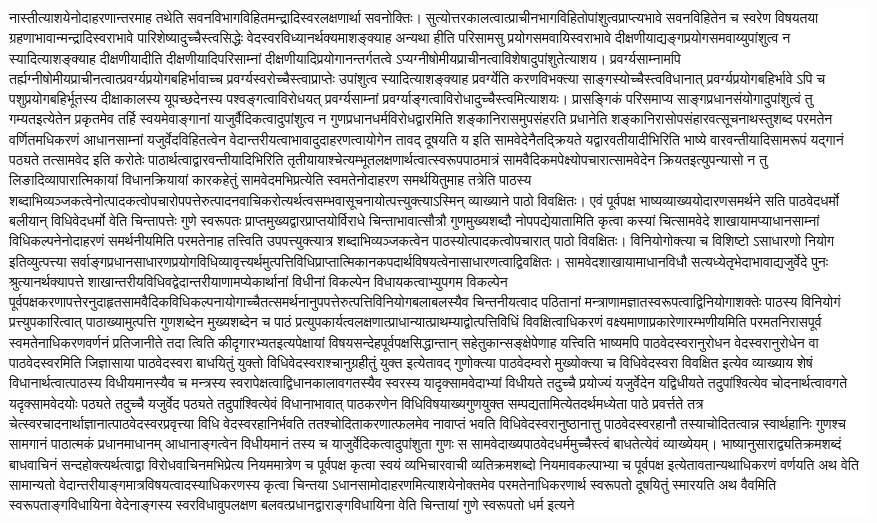नास्तीत्याशयेनोदाहरणान्तरमाह तथेति सवनविभागविहितमन्द्रादिस्वरलक्षणार्था सवनोक्तिः। सुत्योत्तरकालत्वात्प्राचीनभागविहितोपांशुत्वप्राप्त्यभावे सवनविहितेन च स्वरेण विषयतया ग्रहणाभावान्मन्द्रादिस्वराभावे पारिशेष्यादुच्चैस्त्वसिद्धेः वेदस्वरविध्यानर्थक्यमाशङ्क्याह अन्यथा हीति परिसामसु प्रयोगसमवायिस्वराभावे दीक्षणीयाद्यङ्गप्रयोगसमवाय्युपांशुत्व न स्यादित्याशङ्क्याह दीक्षणीयादीति दीक्षणीयादिपरिसाम्नां दीक्षणीयादिप्रयोगानन्तर्गतत्वे ऽप्यग्नीषोमीयप्राचीनत्वाविशेषादुपांशुतेत्याशय। प्रवर्ग्यसाम्नामपि तर्ह्यग्नीषोमीयप्राचीनत्वात्प्रवर्ग्यप्रयोगबहिर्भावाच्च प्रवर्ग्यस्वरोच्चैस्त्वाप्राप्तेः उपांशुत्व स्यादित्याशङ्क्याह प्रवर्ग्येति करणविभक्त्या साङ्गस्योच्चैस्त्वविधानात् प्रवर्ग्यप्रयोगबहिर्भावे ऽपि च पशुप्रयोगबहिर्भूतस्य दीक्षाकालस्य यूपच्छदेनस्य पश्वङ्गत्वाविरोधयत् प्रवर्ग्यसाम्नां प्रवर्ग्याङ्गत्वाविरोधादुच्चैस्त्वमित्याशयः। प्रासङ्गिकं परिसमाप्य साङ्गप्रधानसंयोगादुपांशुत्वं तु गम्यतइत्येतेन प्रकृतमेव तर्हि स्वयमेवाङ्गानां याजुर्वैदिकत्वादुपांशुत्व न गुणप्रधानधर्मविरोधद्वारमिति शङ्कानिरासमुपसंहरति प्रधानेति  शङ्कानिरासोपसंहारवत्सूचनाथस्तुशब्द परमतेन वर्णितमधिकरणं आधानसाम्नां यजुर्वेदविहितत्वेन वेदान्तरीयत्वाभावादुदाहरणत्वायोगेन तावद् दूषयति य इति सामवेदेनैतद्क्रियते यद्वारवतीयादीभिरिति भाष्ये वारवन्तीयादिसामरूपं यद्गानं पठ्यते तत्सामवेद इति करोतेः पाठार्थत्वाद्वारवन्तीयादिभिरिति तृतीयायाश्चेत्यम्भूतलक्षणार्थत्वात्स्वरूपपाठमात्रं सामवैदिकमपेक्ष्योपचारात्सामवेदेन क्रियतइत्युपन्यासो न तु लिङादिव्यापारात्मिकायां विधानक्रियायां कारकहेतुं सामवेदमभिप्रत्येति स्वमतेनोदाहरण समर्थयितुमाह तत्रेति पाठस्य शब्दाभिव्यञ्जकत्वेनोत्पादकत्वोपचारोपपत्तेरुत्पादनवाचिकरोत्यर्थत्वसम्भवासूचनायोत्पत्त्युक्त्याऽस्मिन् व्याख्याने पाठो विवक्षितः। एवं पूर्वपक्ष भाष्यव्याख्ययोदारणसमर्थने सति पाठवेदधर्मो बलीयान् विधिवेदधर्मो वेति चिन्तापत्तेः गुणे स्वरूपतः प्राप्तमुख्यद्वारप्राप्तयोर्विराधे चिन्ताभावात्सौत्रौ गुणमुख्यशब्दौ नोपपद्येयातामिति कृत्वा कस्यां चित्सामवेदे शाखायामप्याधानसाम्नां विधिकल्पनेनोदाहरणं समर्थनीयमिति परमतेनाह तत्त्विति उपपत्त्युक्त्यात्र शब्दाभिव्यञ्जकत्वेन पाठस्योत्पादकत्वोपचारात् पाठो विवक्षितः। विनियोगोक्त्या च विशिष्टो ऽसाधारणो नियोग इतिव्युत्पत्त्या सर्वाङ्गप्रधानसाधारणप्रयोगविधिव्यावृत्त्यर्थमुत्पत्तिविधिप्राप्तात्मिकानकपदार्थविषयत्वेनासाधारणत्वाद्विवक्षितः। सामवेदशाखायामाधानविधौ सत्यध्येतृभेदाभावाद्यजुर्वेदे पुनः श्रुत्यानर्थक्यापत्ते शाखान्तरीयविधिवद्वेदान्तरीयाणामप्येकार्थानां विधीनां विकल्पेन विधायकत्वाभ्युपगम विकल्पेन पूर्वपक्षकरणापत्तेरनुदाहृतसामवैदिकविधिकल्पनायोगाच्चैतत्समर्थनानुपपत्तेरुत्पत्तिविनियोगबलाबलस्यैव चिन्तनीयत्वाद पठितानां मन्त्राणामज्ञातस्वरूपत्वाद्विनियोगाशक्तेः पाठस्य विनियोगं प्रत्त्युपकारित्वात् पाठाख्यामुत्पत्ति गुणशब्देन मुख्यशब्देन च पाठं प्रत्युपकार्यत्वलक्षणात्प्राधान्यात्प्राथम्याद्वोत्पत्तिविधिं विवक्षित्वाधिकरणं वक्ष्यमाणाप्रकारेणारम्भणीयमिति परमतनिरासपूर्व स्वमतेनाधिकरणवर्णनं प्रतिजानीते तदा त्विति कीदृगारभ्यतइत्यपेक्षायां विषयसन्देहपूर्वपक्षसिद्धान्तान् सहेतुकान्सङ्क्षेपेणाह यत्त्विति  भाष्यमपि पाठवेदस्वरानुरोधन वेदस्वरानुरोधेन वा पाठवेदस्वरमिति जिज्ञासाया पाठवेदस्वरा बाधयितुं युक्तो विधिवेदस्वराश्चानुग्रहीतुं युक्त इत्येतावद् गुणोक्त्या पाठवेदम्वरो मुख्योक्त्या च विधिवेदस्वरा विवक्षित इत्येव व्याख्याय शेषं विधानार्थत्वात्पाठस्य विधीयमानस्यैव च मन्त्रस्य स्वरापेक्षत्वाद्विधानकालावगतस्यैव स्वरस्य यादृक्सामवेदाभ्यां विधीयते तदुच्चै प्रयोज्यं यजुर्वेदेन यद्विधीयते तदुपांश्वित्येव चोदनार्थत्वावगते यदृक्सामवेदयोः पठ्यते तदुच्चै यजुर्वेद पठ्यते तदुपांश्वित्येवं विधानाभावात् पाठकरणेन विधिविषयाख्यगुणयुक्त सम्पद्यतामित्येतदर्थमध्येता पाठे प्रवर्त्तते तत्र चेत्स्वरचादनार्थाज्ञानात्पाठवेदस्वरप्रवृत्त्या विधि वेदस्वरहानिर्भवति ततश्चोदिताकरणात्फलमेव नावाप्तं भवति विधिवेदस्वरानुष्ठानात्तु पाठवेदस्वरहानौ तस्याचोदितत्वान्न स्वार्थहानिः गुणश्च सामगानं पाठात्मकं प्रधानमाधानम् आधानाङ्गत्वेन विधीयमानं तस्य च याजुर्वेदिकत्वादुपांशुता गुणः स सामवेदाख्यपाठवेदधर्ममुच्चैस्त्वं बाधतेत्येवं व्याख्येयम्। भाष्यानुसाराद्व्यतिक्रमशब्दं बाधवाचिनं सन्दहोक्त्यर्थत्वाद्वा विरोधवाचिनमभिप्रेत्य नियममात्रेण च पूर्वपक्ष कृत्वा स्वयं व्यभिचारवाची व्यतिक्रमशब्दो नियमावकल्पाभ्या च पूर्वपक्ष इत्येतावतान्यथाधिकरणं वर्णयति अथ वेति सामान्यतो वेदान्तरीयाङ्गमात्रविषयत्वादस्याधिकरणस्य कृत्वा चिन्तया ऽधानसामोदाहरणमित्याशयेनोक्तमेव परमतेनाधिकरणार्थ स्वरूपतो दूषयितुं स्मारयति अथ वैवमिति  स्वरूपताङ्गविधायिना वेदेनाङ्गस्य स्वरविधावुपलक्षण बलवत्प्रधानद्वाराङ्गविधायिना वेति चिन्तायां गुणे स्वरूपतो धर्म इत्यने
